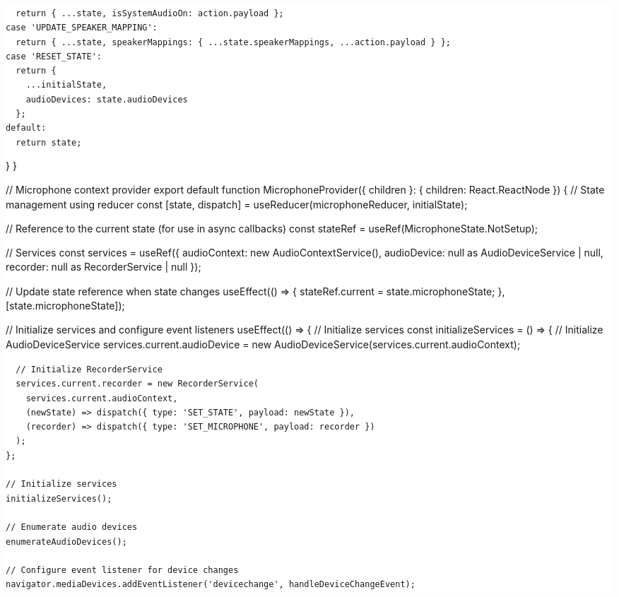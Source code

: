       return { ...state, isSystemAudioOn: action.payload };
    case 'UPDATE_SPEAKER_MAPPING':
      return { ...state, speakerMappings: { ...state.speakerMappings, ...action.payload } };
    case 'RESET_STATE':
      return { 
        ...initialState,
        audioDevices: state.audioDevices
      };
    default:
      return state;
  }
}

// Microphone context provider
export default function MicrophoneProvider({ children }: { children: React.ReactNode }) {
  // State management using reducer
  const [state, dispatch] = useReducer(microphoneReducer, initialState);
  
  // Reference to the current state (for use in async callbacks)
  const stateRef = useRef<MicrophoneState>(MicrophoneState.NotSetup);
  
  // Services
  const services = useRef({
    audioContext: new AudioContextService(),
    audioDevice: null as AudioDeviceService | null,
    recorder: null as RecorderService | null
  });
  
  // Update state reference when state changes
  useEffect(() => {
    stateRef.current = state.microphoneState;
  }, [state.microphoneState]);
  
  // Initialize services and configure event listeners
  useEffect(() => {
    // Initialize services
    const initializeServices = () => {
      // Initialize AudioDeviceService
      services.current.audioDevice = new AudioDeviceService(services.current.audioContext);
      
      // Initialize RecorderService
      services.current.recorder = new RecorderService(
        services.current.audioContext,
        (newState) => dispatch({ type: 'SET_STATE', payload: newState }),
        (recorder) => dispatch({ type: 'SET_MICROPHONE', payload: recorder })
      );
    };
    
    // Initialize services
    initializeServices();
    
    // Enumerate audio devices
    enumerateAudioDevices();
    
    // Configure event listener for device changes
    navigator.mediaDevices.addEventListener('devicechange', handleDeviceChangeEvent);
    

  [deviceId: string]: string;